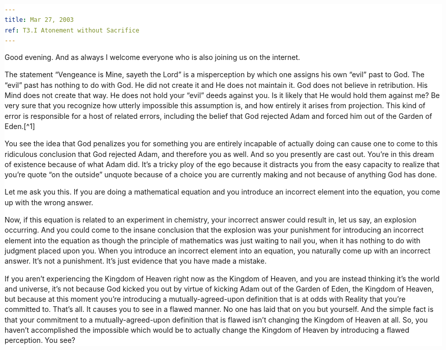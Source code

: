 ```yaml
---
title: Mar 27, 2003
ref: T3.I Atonement without Sacrifice
---
```


Good evening. And as always I welcome everyone who is also joining us on
the internet.

<div markdown="1" class="well book">
The statement &ldquo;Vengeance is Mine, sayeth the Lord&rdquo; is a
misperception by which one assigns his own &ldquo;evil&rdquo; past to
God. The &ldquo;evil&rdquo; past has nothing to do with God. He did not
create it and He does not maintain it. God does not believe in
retribution. His Mind does not create that way. He does not hold your
&ldquo;evil&rdquo; deeds against you. Is it likely that He would hold
them against me? Be very sure that you recognize how utterly impossible
this assumption is, and how entirely it arises from projection. This
kind of error is responsible for a host of related errors, including the
belief that God rejected Adam and forced him out of the Garden of
Eden.[^1]
</div> 

You see the idea that God penalizes you for something you are entirely
incapable of actually doing can cause one to come to this ridiculous
conclusion that God rejected Adam, and therefore you as well. And so you
presently are cast out. You&rsquo;re in this dream of existence because
of what Adam did. It&rsquo;s a tricky ploy of the ego because it
distracts you from the easy capacity to realize that you&rsquo;re quote
&ldquo;on the outside&rdquo; unquote because of a choice you are
currently making and not because of anything God has done.

Let me ask you this. If you are doing a mathematical equation and you
introduce an incorrect element into the equation, you come up with the
wrong answer.

Now, if this equation is related to an experiment in chemistry, your
incorrect answer could result in, let us say, an explosion occurring.
And you could come to the insane conclusion that the explosion was your
punishment for introducing an incorrect element into the equation as
though the principle of mathematics was just waiting to nail you, when
it has nothing to do with judgment placed upon you. When you introduce
an incorrect element into an equation, you naturally come up with an
incorrect answer. It&rsquo;s not a punishment. It&rsquo;s just evidence
that you have made a mistake.

If you aren&rsquo;t experiencing the Kingdom of Heaven right now as the
Kingdom of Heaven, and you are instead thinking it&rsquo;s the world and
universe, it&rsquo;s not because God kicked you out by virtue of kicking
Adam out of the Garden of Eden, the Kingdom of Heaven, but because at
this moment you&rsquo;re introducing a mutually-agreed-upon definition
that is at odds with Reality that you&rsquo;re committed to.
That&rsquo;s all. It causes you to see in a flawed manner. No one has
laid that on you but yourself. And the simple fact is that your
commitment to a mutually-agreed-upon definition that is flawed
isn&rsquo;t changing the Kingdom of Heaven at all.  So, you
haven&rsquo;t accomplished the impossible which would be to actually
change the Kingdom of Heaven by introducing a flawed perception. You
see?


[^1]: T3.I Atonement without Sacrifice
[^2]: Students commenting or asking a question.